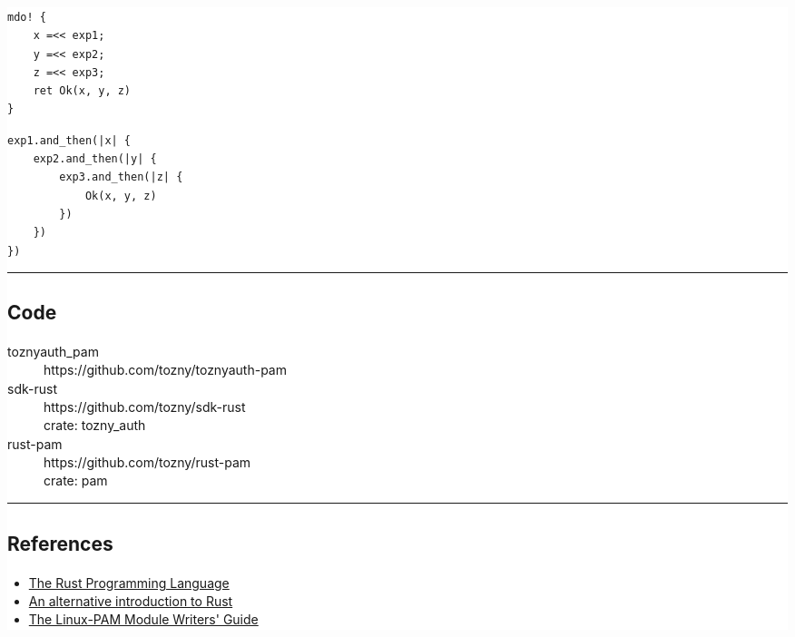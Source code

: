
~~~~ {.rust}
mdo! {
    x =<< exp1;
    y =<< exp2;
    z =<< exp3;
    ret Ok(x, y, z)
}
~~~~~~~~~~~~~~~~~~~~~~

~~~~ {.rust}
exp1.and_then(|x| {
    exp2.and_then(|y| {
        exp3.and_then(|z| {
            Ok(x, y, z)
        })
    })
})
~~~~~~~~~~~~~~~~~~~~~~

---

## Code

<dl>
    <dt>toznyauth_pam</dt>
    <dd>https://github.com/tozny/toznyauth-pam</dd>
    <dt>sdk-rust</dt>
    <dd>https://github.com/tozny/sdk-rust</dd>
    <dd>crate: tozny_auth</dd>
    <dt>rust-pam</dt>
    <dd>https://github.com/tozny/rust-pam</dd>
    <dd>crate: pam</dd>
</dl>

---

## References

- [The Rust Programming Language][rust-book]
- [An alternative introduction to Rust][rust-alternate]
- [The Linux-PAM Module Writers' Guide][pam-guide]

[rust-book]: https://doc.rust-lang.org/book/
[rust-alternate]: http://words.steveklabnik.com/a-new-introduction-to-rust
[pam-guide]: http://www.linux-pam.org/Linux-PAM-html/Linux-PAM_MWG.html
